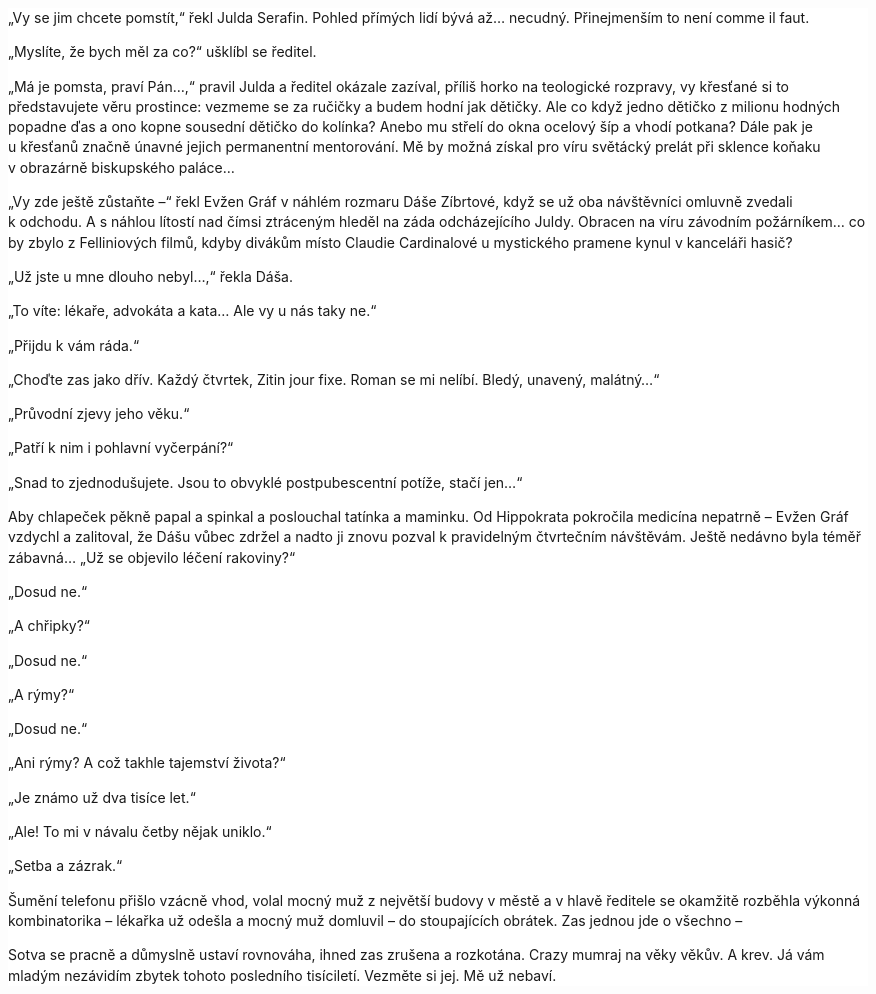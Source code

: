 „Vy se jim chcete pomstít,“ řekl Julda Serafin. Pohled přímých lidí bývá až… necudný. Přinejmenším to není comme il faut.

„Myslíte, že bych měl za co?“ ušklíbl se ředitel.

„Má je pomsta, praví Pán…,“ pravil Julda a ředitel okázale zazíval, příliš horko na teologické rozpravy, vy křesťané si to představujete věru prostince: vezmeme se za ručičky a budem hodní jak dětičky. Ale co když jedno dětičko z milionu hodných popadne ďas a ono kopne sousední dětičko do kolínka? Anebo mu střelí do okna ocelový šíp a vhodí potkana? Dále pak je u křesťanů značně únavné jejich permanentní mentorování. Mě by možná získal pro víru světácký prelát při sklence koňaku v obrazárně biskupského paláce…

„Vy zde ještě zůstaňte –“ řekl Evžen Gráf v náhlém rozmaru Dáše Zíbrtové, když se už oba návštěvníci omluvně zvedali k odchodu. A s náhlou lítostí nad čímsi ztráceným hleděl na záda odcházejícího Juldy. Obracen na víru závodním požárníkem… co by zbylo z Felliniových filmů, kdyby divákům místo Claudie Cardinalové u mystického pramene kynul v kanceláři hasič?

„Už jste u mne dlouho nebyl…,“ řekla Dáša.

„To víte: lékaře, advokáta a kata… Ale vy u nás taky ne.“

„Přijdu k vám ráda.“

„Choďte zas jako dřív. Každý čtvrtek, Zitin jour fixe. Roman se mi nelíbí. Bledý, unavený, malátný…“

„Průvodní zjevy jeho věku.“

„Patří k nim i pohlavní vyčerpání?“

„Snad to zjednodušujete. Jsou to obvyklé postpubescentní potíže, stačí jen…“

Aby chlapeček pěkně papal a spinkal a poslouchal tatínka a maminku. Od Hippokrata pokročila medicína nepatrně – Evžen Gráf vzdychl a zalitoval, že Dášu vůbec zdržel a nadto ji znovu pozval k pravidelným čtvrtečním návštěvám. Ještě nedávno byla téměř zábavná… „Už se objevilo léčení rakoviny?“

„Dosud ne.“

„A chřipky?“

„Dosud ne.“

„A rýmy?“

„Dosud ne.“

„Ani rýmy? A což takhle tajemství života?“

„Je známo už dva tisíce let.“

„Ale! To mi v návalu četby nějak uniklo.“

„Setba a zázrak.“

Šumění telefonu přišlo vzácně vhod, volal mocný muž z největší budovy v městě a v hlavě ředitele se okamžitě rozběhla výkonná kombinatorika – lékařka už odešla a mocný muž domluvil – do stoupajících obrátek. Zas jednou jde o všechno –

Sotva se pracně a důmyslně ustaví rovnováha, ihned zas zrušena a rozkotána. Crazy mumraj na věky věkův. A krev. Já vám mladým nezávidím zbytek tohoto posledního tisíciletí. Vezměte si jej. Mě už nebaví.
